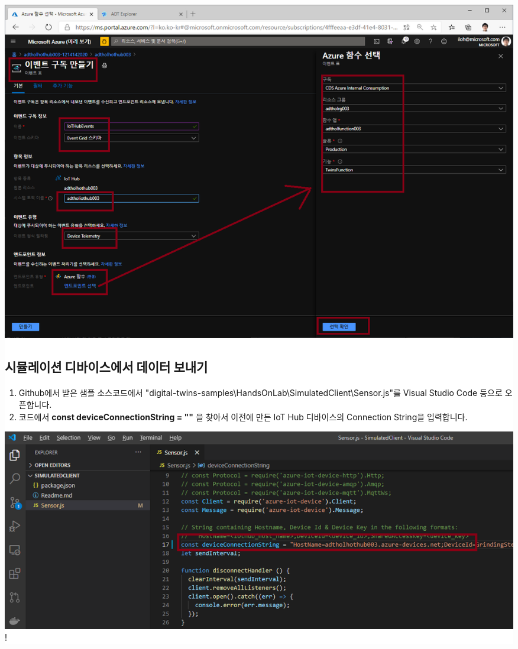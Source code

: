 ![IoT Hub 이벤트 구독 만들기](images/iothub-event-create.png)

## 시뮬레이션 디바이스에서 데이터 보내기


1. Github에서 받은 샘플 소스코드에서 "digital-twins-samples\HandsOnLab\SimulatedClient\Sensor.js"를 Visual Studio Code 등으로 오픈합니다. 
1. 코드에서 **const deviceConnectionString = ""** 을 찾아서 이전에 만든 IoT Hub 디바이스의 Connection String을 입력합니다. 

![Connetion String](./images/simulation-connstr.png)!
